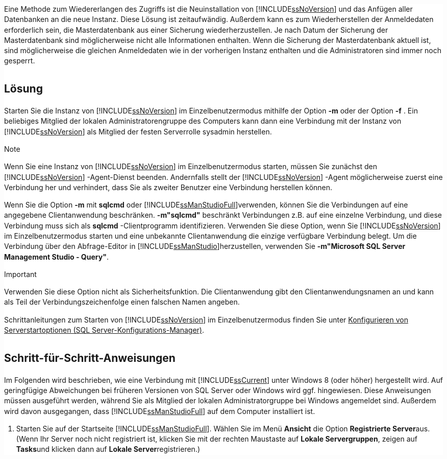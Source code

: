  Eine Methode zum Wiedererlangen des Zugriffs ist die Neuinstallation von [!INCLUDE[ssNoVersion](../../includes/ssnoversion-md.md)] und das Anfügen aller Datenbanken an die neue Instanz. Diese Lösung ist zeitaufwändig. Außerdem kann es zum Wiederherstellen der Anmeldedaten erforderlich sein, die Masterdatenbank aus einer Sicherung wiederherzustellen. Je nach Datum der Sicherung der Masterdatenbank sind möglicherweise nicht alle Informationen enthalten. Wenn die Sicherung der Masterdatenbank aktuell ist, sind möglicherweise die gleichen Anmeldedaten wie in der vorherigen Instanz enthalten und die Administratoren sind immer noch gesperrt.  
  
## <a name="resolution"></a>Lösung  
 Starten Sie die Instanz von [!INCLUDE[ssNoVersion](../../includes/ssnoversion-md.md)] im Einzelbenutzermodus mithilfe der Option **-m** oder der Option **-f** . Ein beliebiges Mitglied der lokalen Administratorengruppe des Computers kann dann eine Verbindung mit der Instanz von [!INCLUDE[ssNoVersion](../../includes/ssnoversion-md.md)] als Mitglied der festen Serverrolle sysadmin herstellen.  
  
> [!NOTE]  
>  Wenn Sie eine Instanz von [!INCLUDE[ssNoVersion](../../includes/ssnoversion-md.md)] im Einzelbenutzermodus starten, müssen Sie zunächst den [!INCLUDE[ssNoVersion](../../includes/ssnoversion-md.md)] -Agent-Dienst beenden. Andernfalls stellt der [!INCLUDE[ssNoVersion](../../includes/ssnoversion-md.md)] -Agent möglicherweise zuerst eine Verbindung her und verhindert, dass Sie als zweiter Benutzer eine Verbindung herstellen können.  
  
 Wenn Sie die Option **-m** mit **sqlcmd** oder [!INCLUDE[ssManStudioFull](../../includes/ssmanstudiofull-md.md)]verwenden, können Sie die Verbindungen auf eine angegebene Clientanwendung beschränken. **-m"sqlcmd"** beschränkt Verbindungen z.B. auf eine einzelne Verbindung, und diese Verbindung muss sich als **sqlcmd** -Clientprogramm identifizieren. Verwenden Sie diese Option, wenn Sie [!INCLUDE[ssNoVersion](../../includes/ssnoversion-md.md)] im Einzelbenutzermodus starten und eine unbekannte Clientanwendung die einzige verfügbare Verbindung belegt. Um die Verbindung über den Abfrage-Editor in [!INCLUDE[ssManStudio](../../includes/ssmanstudio-md.md)]herzustellen, verwenden Sie **-m"Microsoft SQL Server Management Studio - Query"**.  
  
> [!IMPORTANT]  
>  Verwenden Sie diese Option nicht als Sicherheitsfunktion. Die Clientanwendung gibt den Clientanwendungsnamen an und kann als Teil der Verbindungszeichenfolge einen falschen Namen angeben.  
  
 Schrittanleitungen zum Starten von [!INCLUDE[ssNoVersion](../../includes/ssnoversion-md.md)] im Einzelbenutzermodus finden Sie unter [Konfigurieren von Serverstartoptionen &#40;SQL Server-Konfigurations-Manager&#41;](../../database-engine/configure-windows/scm-services-configure-server-startup-options.md).  
  
## <a name="step-by-step-instructions"></a>Schritt-für-Schritt-Anweisungen  
 Im Folgenden wird beschrieben, wie eine Verbindung mit [!INCLUDE[ssCurrent](../../includes/sscurrent-md.md)] unter Windows 8 (oder höher) hergestellt wird. Auf geringfügige Abweichungen bei früheren Versionen von SQL Server oder Windows wird ggf. hingewiesen. Diese Anweisungen müssen ausgeführt werden, während Sie als Mitglied der lokalen Administratorgruppe bei Windows angemeldet sind. Außerdem wird davon ausgegangen, dass [!INCLUDE[ssManStudioFull](../../includes/ssmanstudiofull-md.md)] auf dem Computer installiert ist.  
  
1.  Starten Sie auf der Startseite [!INCLUDE[ssManStudioFull](../../includes/ssmanstudiofull-md.md)]. Wählen Sie im Menü **Ansicht** die Option **Registrierte Server**aus. (Wenn Ihr Server noch nicht registriert ist, klicken Sie mit der rechten Maustaste auf **Lokale Servergruppen**, zeigen auf **Tasks**und klicken dann auf **Lokale Server**registrieren.)  
  